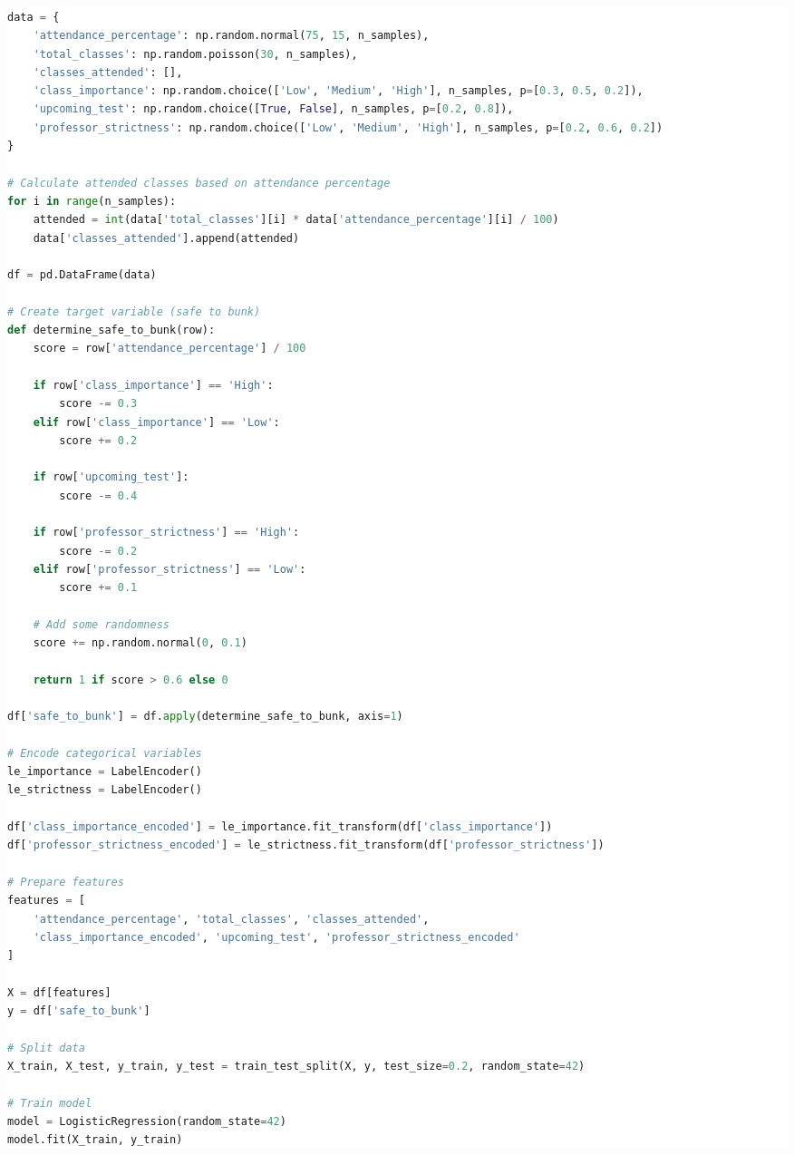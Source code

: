 ```python
data = {
    'attendance_percentage': np.random.normal(75, 15, n_samples),
    'total_classes': np.random.poisson(30, n_samples),
    'classes_attended': [],
    'class_importance': np.random.choice(['Low', 'Medium', 'High'], n_samples, p=[0.3, 0.5, 0.2]),
    'upcoming_test': np.random.choice([True, False], n_samples, p=[0.2, 0.8]),
    'professor_strictness': np.random.choice(['Low', 'Medium', 'High'], n_samples, p=[0.2, 0.6, 0.2])
}

# Calculate attended classes based on attendance percentage
for i in range(n_samples):
    attended = int(data['total_classes'][i] * data['attendance_percentage'][i] / 100)
    data['classes_attended'].append(attended)

df = pd.DataFrame(data)

# Create target variable (safe to bunk)
def determine_safe_to_bunk(row):
    score = row['attendance_percentage'] / 100
    
    if row['class_importance'] == 'High':
        score -= 0.3
    elif row['class_importance'] == 'Low':
        score += 0.2
    
    if row['upcoming_test']:
        score -= 0.4
    
    if row['professor_strictness'] == 'High':
        score -= 0.2
    elif row['professor_strictness'] == 'Low':
        score += 0.1
    
    # Add some randomness
    score += np.random.normal(0, 0.1)
    
    return 1 if score > 0.6 else 0

df['safe_to_bunk'] = df.apply(determine_safe_to_bunk, axis=1)

# Encode categorical variables
le_importance = LabelEncoder()
le_strictness = LabelEncoder()

df['class_importance_encoded'] = le_importance.fit_transform(df['class_importance'])
df['professor_strictness_encoded'] = le_strictness.fit_transform(df['professor_strictness'])

# Prepare features
features = [
    'attendance_percentage', 'total_classes', 'classes_attended',
    'class_importance_encoded', 'upcoming_test', 'professor_strictness_encoded'
]

X = df[features]
y = df['safe_to_bunk']

# Split data
X_train, X_test, y_train, y_test = train_test_split(X, y, test_size=0.2, random_state=42)

# Train model
model = LogisticRegression(random_state=42)
model.fit(X_train, y_train)
```
